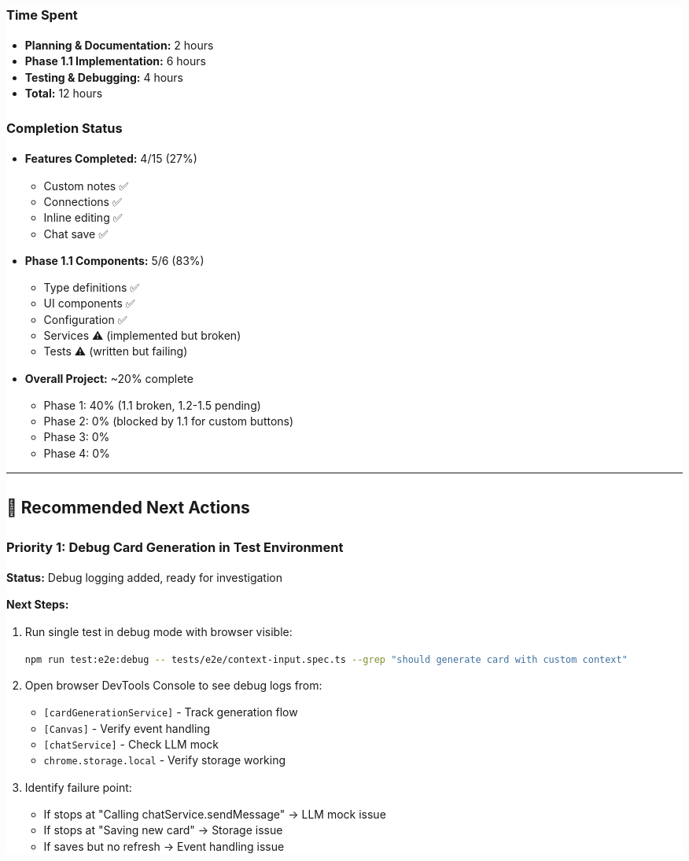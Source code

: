 ### Time Spent

- **Planning & Documentation:** 2 hours
- **Phase 1.1 Implementation:** 6 hours
- **Testing & Debugging:** 4 hours
- **Total:** 12 hours

### Completion Status

- **Features Completed:** 4/15 (27%)
  - Custom notes ✅
  - Connections ✅
  - Inline editing ✅
  - Chat save ✅

- **Phase 1.1 Components:** 5/6 (83%)
  - Type definitions ✅
  - UI components ✅
  - Configuration ✅
  - Services ⚠️ (implemented but broken)
  - Tests ⚠️ (written but failing)

- **Overall Project:** ~20% complete
  - Phase 1: 40% (1.1 broken, 1.2-1.5 pending)
  - Phase 2: 0% (blocked by 1.1 for custom buttons)
  - Phase 3: 0%
  - Phase 4: 0%

---

## 🎯 Recommended Next Actions

### Priority 1: Debug Card Generation in Test Environment

**Status:** Debug logging added, ready for investigation

**Next Steps:**
1. Run single test in debug mode with browser visible:
   ```bash
   npm run test:e2e:debug -- tests/e2e/context-input.spec.ts --grep "should generate card with custom context"
   ```
2. Open browser DevTools Console to see debug logs from:
   - `[cardGenerationService]` - Track generation flow
   - `[Canvas]` - Verify event handling
   - `[chatService]` - Check LLM mock
   - `chrome.storage.local` - Verify storage working

3. Identify failure point:
   - If stops at "Calling chatService.sendMessage" → LLM mock issue
   - If stops at "Saving new card" → Storage issue
   - If saves but no refresh → Event handling issue
